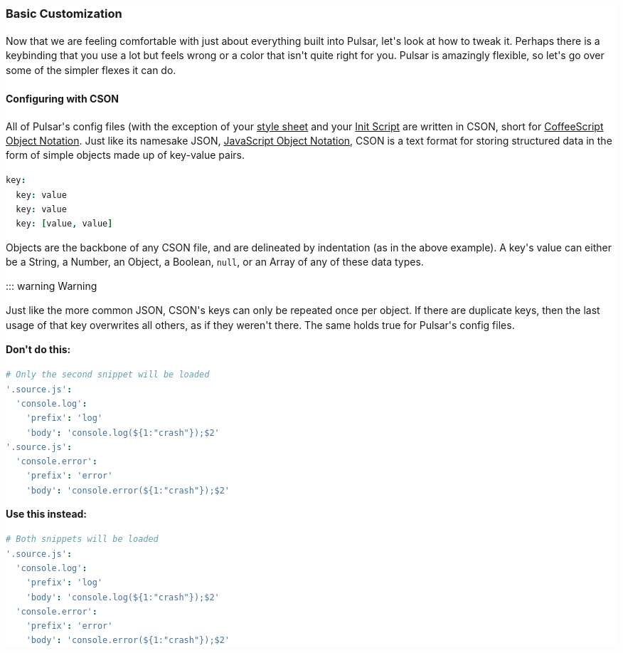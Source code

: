 ### Basic Customization

Now that we are feeling comfortable with just about everything built into
Pulsar, let's look at how to tweak it. Perhaps there is a keybinding that you
use a lot but feels wrong or a color that isn't quite right for you. Pulsar is
amazingly flexible, so let's go over some of the simpler flexes it can do.

#### Configuring with CSON

All of Pulsar's config files (with the exception of your [style sheet](#style-tweaks)
and your [Init Script](../core-hacking#the-init-file) are written in CSON, short
for [CoffeeScript Object Notation](https://github.com/bevry/cson#what-is-cson).
Just like its namesake JSON, [JavaScript Object Notation](https://json.org/),
CSON is a text format for storing structured data in the form of simple objects
made up of key-value pairs.

```coffee
key:
  key: value
  key: value
  key: [value, value]
```

Objects are the backbone of any CSON file, and are delineated by indentation (as
in the above example). A key's value can either be a String, a Number, an
Object, a Boolean, `null`, or an Array of any of these data types.

::: warning Warning

Just like the more common JSON, CSON's keys can only be repeated once per
object. If there are duplicate keys, then the last usage of that key overwrites
all others, as if they weren't there. The same holds true for Pulsar's config
files.

**Don't do this:**

```coffee
# Only the second snippet will be loaded
'.source.js':
  'console.log':
    'prefix': 'log'
    'body': 'console.log(${1:"crash"});$2'
'.source.js':
  'console.error':
    'prefix': 'error'
    'body': 'console.error(${1:"crash"});$2'
```

**Use this instead:**

```coffee
# Both snippets will be loaded
'.source.js':
  'console.log':
    'prefix': 'log'
    'body': 'console.log(${1:"crash"});$2'
  'console.error':
    'prefix': 'error'
    'body': 'console.error(${1:"crash"});$2'
```
